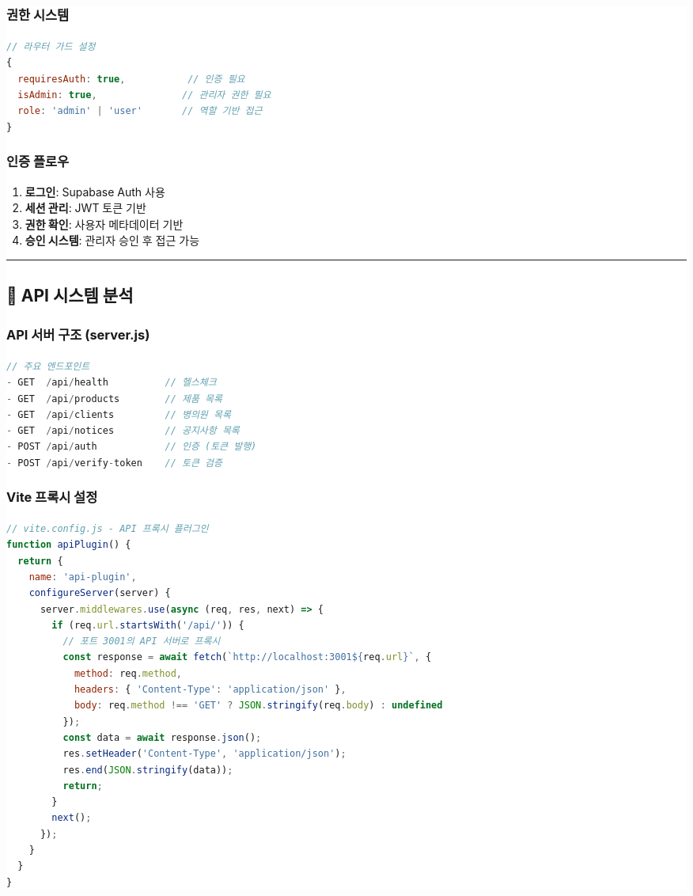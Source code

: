 ### 권한 시스템
```javascript
// 라우터 가드 설정
{
  requiresAuth: true,           // 인증 필요
  isAdmin: true,               // 관리자 권한 필요
  role: 'admin' | 'user'       // 역할 기반 접근
}
```

### 인증 플로우
1. **로그인**: Supabase Auth 사용
2. **세션 관리**: JWT 토큰 기반
3. **권한 확인**: 사용자 메타데이터 기반
4. **승인 시스템**: 관리자 승인 후 접근 가능

---

## 🔌 API 시스템 분석

### API 서버 구조 (server.js)
```javascript
// 주요 엔드포인트
- GET  /api/health          // 헬스체크
- GET  /api/products        // 제품 목록
- GET  /api/clients         // 병의원 목록
- GET  /api/notices         // 공지사항 목록
- POST /api/auth            // 인증 (토큰 발행)
- POST /api/verify-token    // 토큰 검증
```

### Vite 프록시 설정
```javascript
// vite.config.js - API 프록시 플러그인
function apiPlugin() {
  return {
    name: 'api-plugin',
    configureServer(server) {
      server.middlewares.use(async (req, res, next) => {
        if (req.url.startsWith('/api/')) {
          // 포트 3001의 API 서버로 프록시
          const response = await fetch(`http://localhost:3001${req.url}`, {
            method: req.method,
            headers: { 'Content-Type': 'application/json' },
            body: req.method !== 'GET' ? JSON.stringify(req.body) : undefined
          });
          const data = await response.json();
          res.setHeader('Content-Type', 'application/json');
          res.end(JSON.stringify(data));
          return;
        }
        next();
      });
    }
  }
}
```
